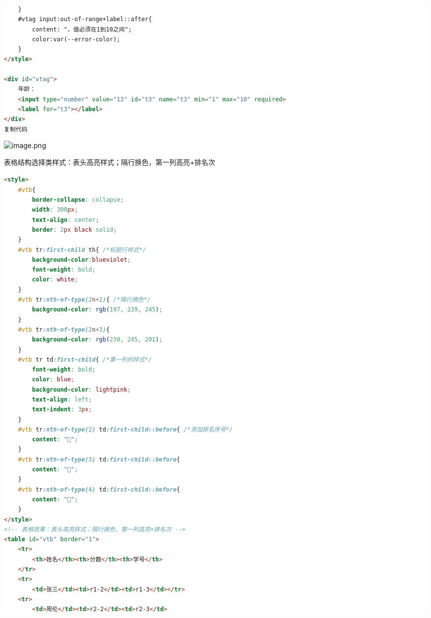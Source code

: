 ```html
    }
    #vtag input:out-of-range+label::after{
        content: "，值必须在1到10之间";
        color:var(--error-color);
    }
</style>

<div id="vtag">
    年龄：
    <input type="number" value="13" id="t3" name="t3" min="1" max="10" required>
    <label for="t3"></label>
</div>
复制代码
```

![image.png](https://p3-juejin.byteimg.com/tos-cn-i-k3u1fbpfcp/86d137194e684764bb10e81e40550ba4~tplv-k3u1fbpfcp-zoom-in-crop-mark:4536:0:0:0.awebp)

表格结构选择类样式：表头高亮样式；隔行换色，第一列高亮+排名次

```html
<style>
    #vtb{
        border-collapse: collapse;
        width: 300px;
        text-align: center;
        border: 2px black solid;
    }
    #vtb tr:first-child th{ /*标题行样式*/
        background-color:blueviolet;
        font-weight: bold;
        color: white;
    }
    #vtb tr:nth-of-type(2n+2){ /*隔行换色*/
        background-color: rgb(197, 239, 245);
    }
    #vtb tr:nth-of-type(2n+3){
        background-color: rgb(230, 245, 201);
    }
    #vtb tr td:first-child{ /*第一列的样式*/
        font-weight: bold;
        color: blue;
        background-color: lightpink;
        text-align: left;
        text-indent: 3px;
    }
    #vtb tr:nth-of-type(2) td:first-child::before{ /*添加排名序号*/
        content: "🥇";
    } 
    #vtb tr:nth-of-type(3) td:first-child::before{
        content: "🥈";
    }   
    #vtb tr:nth-of-type(4) td:first-child::before{
        content: "🥉";
    }                
</style>
<!-- 表格效果：表头高亮样式；隔行换色，第一列高亮+排名次 -->
<table id="vtb" border="1">
    <tr>
        <th>姓名</th><th>分数</th><th>学号</th>
    </tr>
    <tr>
        <td>张三</td><td>r1-2</td><td>r1-3</td></tr>
    <tr>
        <td>周伦</td><td>r2-2</td><td>r2-3</td>
```
